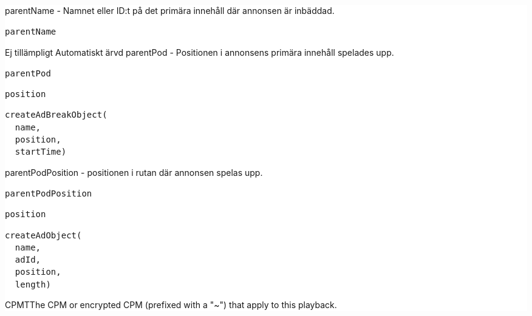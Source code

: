 <td>
parentName - Namnet eller ID:t på det primära innehåll där annonsen är inbäddad.
</td>
<td>
<pre>
parentName
</pre>
</td>
<td>Ej tillämpligt
</td>
<td>Automatiskt ärvd
</td>
</tr>
<tr>
<td>
parentPod - Positionen i annonsens primära innehåll spelades upp.
</td>
<td>
<pre>
parentPod
</pre>
</td>
<td>
<pre>
position
</pre>
</td>
<td>
<pre>
createAdBreakObject(
  name, 
  position, 
  startTime)
</pre>
</td>
</tr>
<tr>
<td>
parentPodPosition - positionen i rutan där annonsen spelas upp.
</td>
<td>
<pre>
parentPodPosition
</pre>
</td>
<td>
<pre>
position
</pre>
</td>
<td>
<pre>
createAdObject(
  name, 
  adId, 
  position, 
  length)
</pre>
</td>
</tr>
<tr>
<td>
CPMTThe CPM or encrypted CPM (prefixed with a "~") that apply to this playback.
</td>